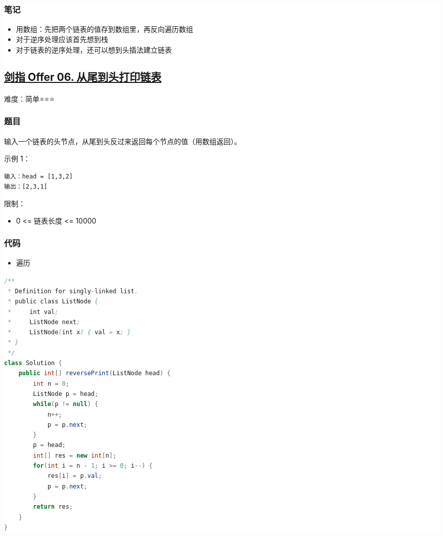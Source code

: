 ### 笔记

- 用数组：先把两个链表的值存到数组里，再反向遍历数组
- 对于逆序处理应该首先想到栈
- 对于链表的逆序处理，还可以想到头插法建立链表

## [剑指 Offer 06. 从尾到头打印链表](https://leetcode-cn.com/problems/cong-wei-dao-tou-da-yin-lian-biao-lcof/)

难度：简单:star::star::star:

### 题目

输入一个链表的头节点，从尾到头反过来返回每个节点的值（用数组返回）。

 

示例 1：

```
输入：head = [1,3,2]
输出：[2,3,1]
```


限制：

- 0 <= 链表长度 <= 10000

### 代码

- 遍历

```java
/**
 * Definition for singly-linked list.
 * public class ListNode {
 *     int val;
 *     ListNode next;
 *     ListNode(int x) { val = x; }
 * }
 */
class Solution {
    public int[] reversePrint(ListNode head) {
        int n = 0;
        ListNode p = head;
        while(p != null) {
            n++;
            p = p.next;
        }
        p = head;
        int[] res = new int[n];
        for(int i = n - 1; i >= 0; i--) {
            res[i] = p.val;
            p = p.next; 
        }
        return res;
    }
}
```

